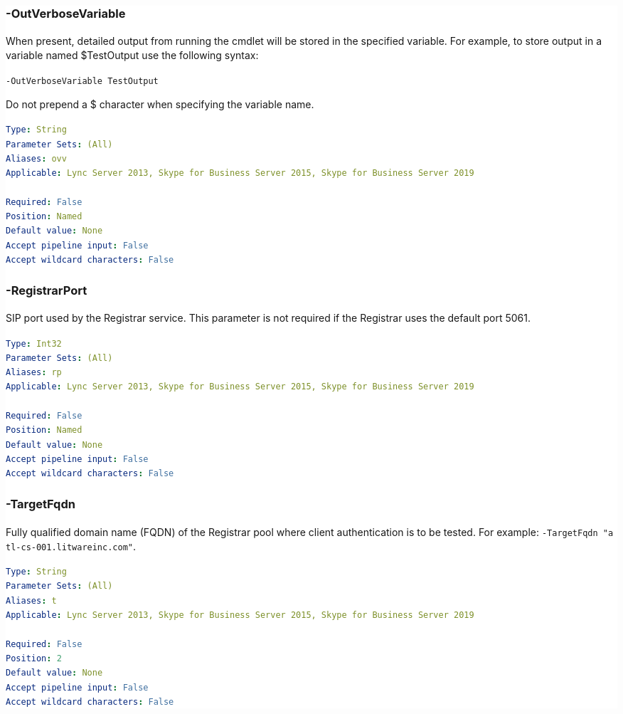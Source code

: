 ### -OutVerboseVariable
When present, detailed output from running the cmdlet will be stored in the specified variable.
For example, to store output in a variable named $TestOutput use the following syntax:

`-OutVerboseVariable TestOutput`

Do not prepend a $ character when specifying the variable name.

```yaml
Type: String
Parameter Sets: (All)
Aliases: ovv
Applicable: Lync Server 2013, Skype for Business Server 2015, Skype for Business Server 2019

Required: False
Position: Named
Default value: None
Accept pipeline input: False
Accept wildcard characters: False
```

### -RegistrarPort
SIP port used by the Registrar service.
This parameter is not required if the Registrar uses the default port 5061.

```yaml
Type: Int32
Parameter Sets: (All)
Aliases: rp
Applicable: Lync Server 2013, Skype for Business Server 2015, Skype for Business Server 2019

Required: False
Position: Named
Default value: None
Accept pipeline input: False
Accept wildcard characters: False
```

### -TargetFqdn
Fully qualified domain name (FQDN) of the Registrar pool where client authentication is to be tested.
For example: `-TargetFqdn "atl-cs-001.litwareinc.com"`.

```yaml
Type: String
Parameter Sets: (All)
Aliases: t
Applicable: Lync Server 2013, Skype for Business Server 2015, Skype for Business Server 2019

Required: False
Position: 2
Default value: None
Accept pipeline input: False
Accept wildcard characters: False
```
